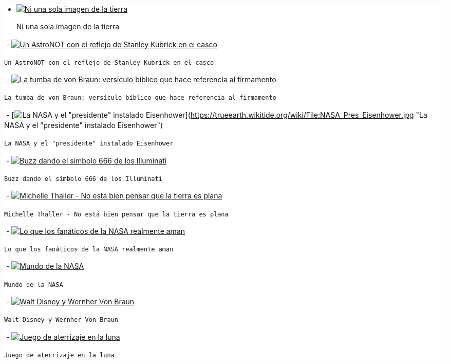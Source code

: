 
- [![Ni una sola imagen de la tierra](https://static.miraheze.org/trueearthwiki/thumb/9/98/NotOnePicOfEarth.jpg/120px-NotOnePicOfEarth.jpg)](https://trueearth.wikitide.org/wiki/File:NotOnePicOfEarth.jpg "Ni una sola imagen de la tierra")
    
    Ni una sola imagen de la tierra
    
 - [![Un AstroNOT con el reflejo de Stanley Kubrick en el casco](https://static.miraheze.org/trueearthwiki/thumb/3/3e/AstoNOT.jpg/120px-AstoNOT.jpg)](https://trueearth.wikitide.org/wiki/File:AstoNOT.jpg "Un AstroNOT con el reflejo de Stanley Kubrick en el casco")
    
    Un AstroNOT con el reflejo de Stanley Kubrick en el casco
    
 - [![La tumba de von Braun: versículo bíblico que hace referencia al firmamento](https://static.miraheze.org/trueearthwiki/thumb/7/78/WernherVonBraunGrave.jpg/120px-WernherVonBraunGrave.jpg)](https://trueearth.wikitide.org/wiki/File:WernherVonBraunGrave.jpg "La tumba de von Braun: versículo bíblico que hace referencia al firmamento")
    
    La tumba de von Braun: versículo bíblico que hace referencia al firmamento
    
 - [![La NASA y el "presidente" instalado Eisenhower](https://static.miraheze.org/trueearthwiki/thumb/5/58/NASA_Pres_Eisenhower.jpg/120px-NASA_Pres_Eisenhower.jpg)](https://trueearth.wikitide.org/wiki/File:NASA_Pres_Eisenhower.jpg "La NASA y el "presidente" instalado Eisenhower")
    
    La NASA y el "presidente" instalado Eisenhower
    
 - [![Buzz dando el símbolo 666 de los Illuminati](https://static.miraheze.org/trueearthwiki/thumb/f/fe/BuzzIlluminati.jpg/120px-BuzzIlluminati.jpg)](https://trueearth.wikitide.org/wiki/File:BuzzIlluminati.jpg "Buzz dando el símbolo 666 de los Illuminati")
    
    Buzz dando el símbolo 666 de los Illuminati
    
 - [![Michelle Thaller - No está bien pensar que la tierra es plana](https://static.miraheze.org/trueearthwiki/thumb/8/8c/MichelleThaller.jpg/120px-MichelleThaller.jpg)](https://trueearth.wikitide.org/wiki/File:MichelleThaller.jpg "Michelle Thaller - No está bien pensar que la tierra es plana")
    
    Michelle Thaller - No está bien pensar que la tierra es plana
    
 - [![Lo que los fanáticos de la NASA realmente aman](https://static.miraheze.org/trueearthwiki/thumb/d/df/TheyLiveNASA.jpeg/120px-TheyLiveNASA.jpeg)](https://trueearth.wikitide.org/wiki/File:TheyLiveNASA.jpeg "Lo que los fanáticos de la NASA realmente aman")
    
    Lo que los fanáticos de la NASA realmente aman
    
 - [![Mundo de la NASA](https://static.miraheze.org/trueearthwiki/thumb/8/81/DisneyNASA.jpg/120px-DisneyNASA.jpg)](https://trueearth.wikitide.org/wiki/File:DisneyNASA.jpg "Mundo de la NASA")
    
    Mundo de la NASA
    
 - [![Walt Disney y Wernher Von Braun](https://static.miraheze.org/trueearthwiki/thumb/d/d8/WaltDisneyandWernherVonBraun.jpg/120px-WaltDisneyandWernherVonBraun.jpg)](https://trueearth.wikitide.org/wiki/File:WaltDisneyandWernherVonBraun.jpg "Walt Disney y Wernher Von Braun")
    
    Walt Disney y Wernher Von Braun
    
 - [![Juego de aterrizaje en la luna](https://static.miraheze.org/trueearthwiki/thumb/d/d1/MoonLandingPlayset.jpg/101px-MoonLandingPlayset.jpg)](https://trueearth.wikitide.org/wiki/File:MoonLandingPlayset.jpg "Juego de aterrizaje en la luna")
    
    Juego de aterrizaje en la luna
    